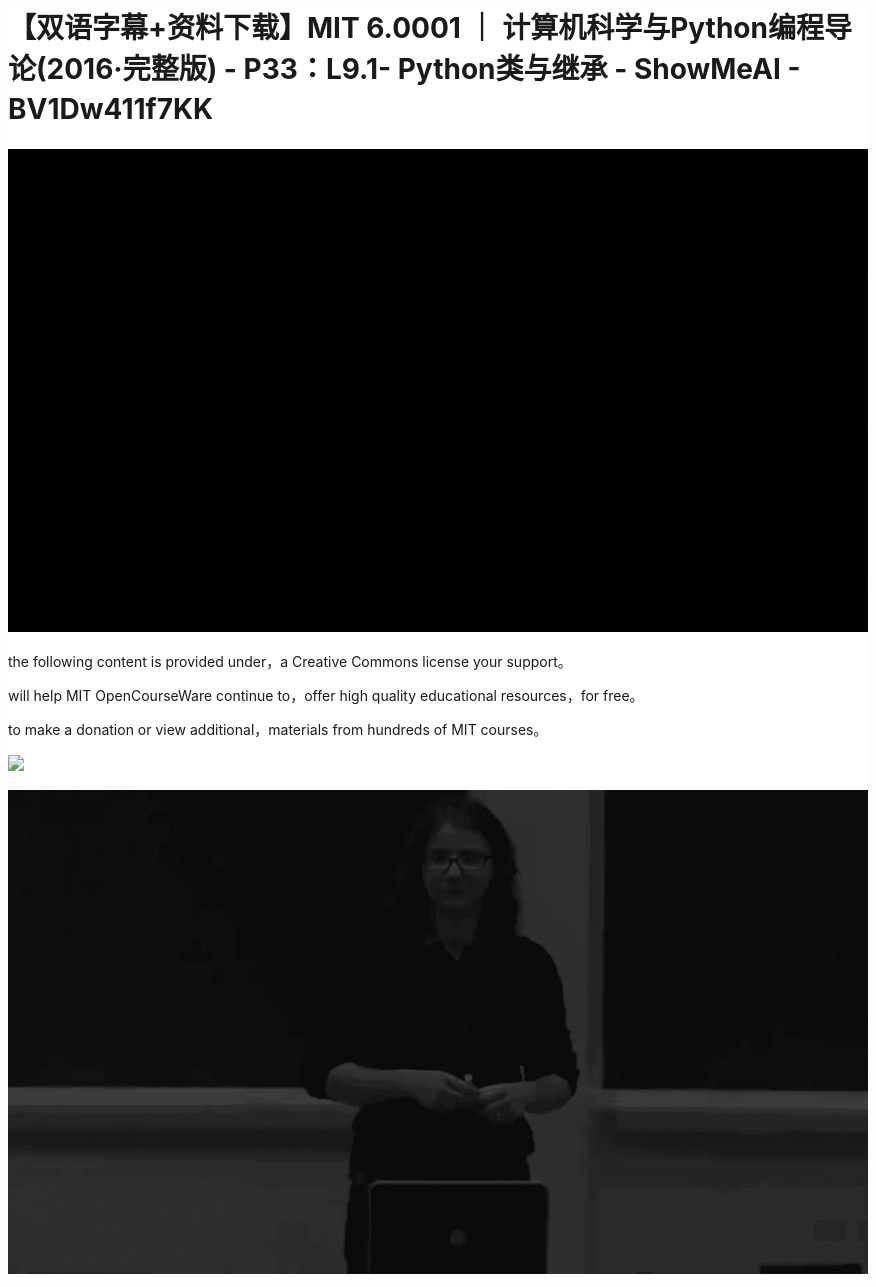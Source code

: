 # 【双语字幕+资料下载】MIT 6.0001 ｜ 计算机科学与Python编程导论(2016·完整版) - P33：L9.1- Python类与继承 - ShowMeAI - BV1Dw411f7KK

![](img/240a848cb170b6031b7dbcf28d6b132b_0.png)

the following content is provided under，a Creative Commons license your support。

will help MIT OpenCourseWare continue to，offer high quality educational resources，for free。

to make a donation or view additional，materials from hundreds of MIT courses。



![](img/240a848cb170b6031b7dbcf28d6b132b_2.png)

![](img/240a848cb170b6031b7dbcf28d6b132b_3.png)